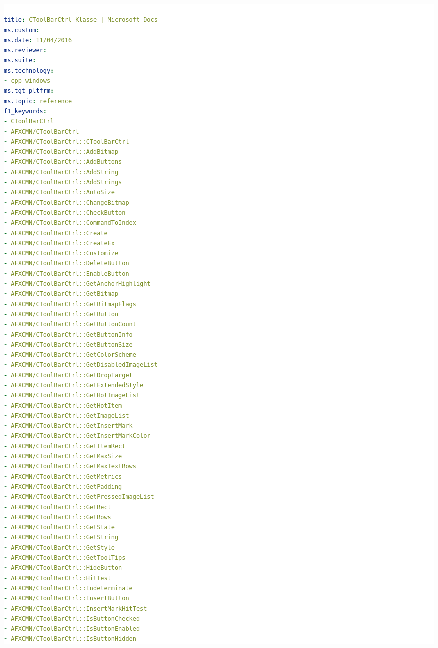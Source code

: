 ```yaml
---
title: CToolBarCtrl-Klasse | Microsoft Docs
ms.custom: 
ms.date: 11/04/2016
ms.reviewer: 
ms.suite: 
ms.technology:
- cpp-windows
ms.tgt_pltfrm: 
ms.topic: reference
f1_keywords:
- CToolBarCtrl
- AFXCMN/CToolBarCtrl
- AFXCMN/CToolBarCtrl::CToolBarCtrl
- AFXCMN/CToolBarCtrl::AddBitmap
- AFXCMN/CToolBarCtrl::AddButtons
- AFXCMN/CToolBarCtrl::AddString
- AFXCMN/CToolBarCtrl::AddStrings
- AFXCMN/CToolBarCtrl::AutoSize
- AFXCMN/CToolBarCtrl::ChangeBitmap
- AFXCMN/CToolBarCtrl::CheckButton
- AFXCMN/CToolBarCtrl::CommandToIndex
- AFXCMN/CToolBarCtrl::Create
- AFXCMN/CToolBarCtrl::CreateEx
- AFXCMN/CToolBarCtrl::Customize
- AFXCMN/CToolBarCtrl::DeleteButton
- AFXCMN/CToolBarCtrl::EnableButton
- AFXCMN/CToolBarCtrl::GetAnchorHighlight
- AFXCMN/CToolBarCtrl::GetBitmap
- AFXCMN/CToolBarCtrl::GetBitmapFlags
- AFXCMN/CToolBarCtrl::GetButton
- AFXCMN/CToolBarCtrl::GetButtonCount
- AFXCMN/CToolBarCtrl::GetButtonInfo
- AFXCMN/CToolBarCtrl::GetButtonSize
- AFXCMN/CToolBarCtrl::GetColorScheme
- AFXCMN/CToolBarCtrl::GetDisabledImageList
- AFXCMN/CToolBarCtrl::GetDropTarget
- AFXCMN/CToolBarCtrl::GetExtendedStyle
- AFXCMN/CToolBarCtrl::GetHotImageList
- AFXCMN/CToolBarCtrl::GetHotItem
- AFXCMN/CToolBarCtrl::GetImageList
- AFXCMN/CToolBarCtrl::GetInsertMark
- AFXCMN/CToolBarCtrl::GetInsertMarkColor
- AFXCMN/CToolBarCtrl::GetItemRect
- AFXCMN/CToolBarCtrl::GetMaxSize
- AFXCMN/CToolBarCtrl::GetMaxTextRows
- AFXCMN/CToolBarCtrl::GetMetrics
- AFXCMN/CToolBarCtrl::GetPadding
- AFXCMN/CToolBarCtrl::GetPressedImageList
- AFXCMN/CToolBarCtrl::GetRect
- AFXCMN/CToolBarCtrl::GetRows
- AFXCMN/CToolBarCtrl::GetState
- AFXCMN/CToolBarCtrl::GetString
- AFXCMN/CToolBarCtrl::GetStyle
- AFXCMN/CToolBarCtrl::GetToolTips
- AFXCMN/CToolBarCtrl::HideButton
- AFXCMN/CToolBarCtrl::HitTest
- AFXCMN/CToolBarCtrl::Indeterminate
- AFXCMN/CToolBarCtrl::InsertButton
- AFXCMN/CToolBarCtrl::InsertMarkHitTest
- AFXCMN/CToolBarCtrl::IsButtonChecked
- AFXCMN/CToolBarCtrl::IsButtonEnabled
- AFXCMN/CToolBarCtrl::IsButtonHidden
```